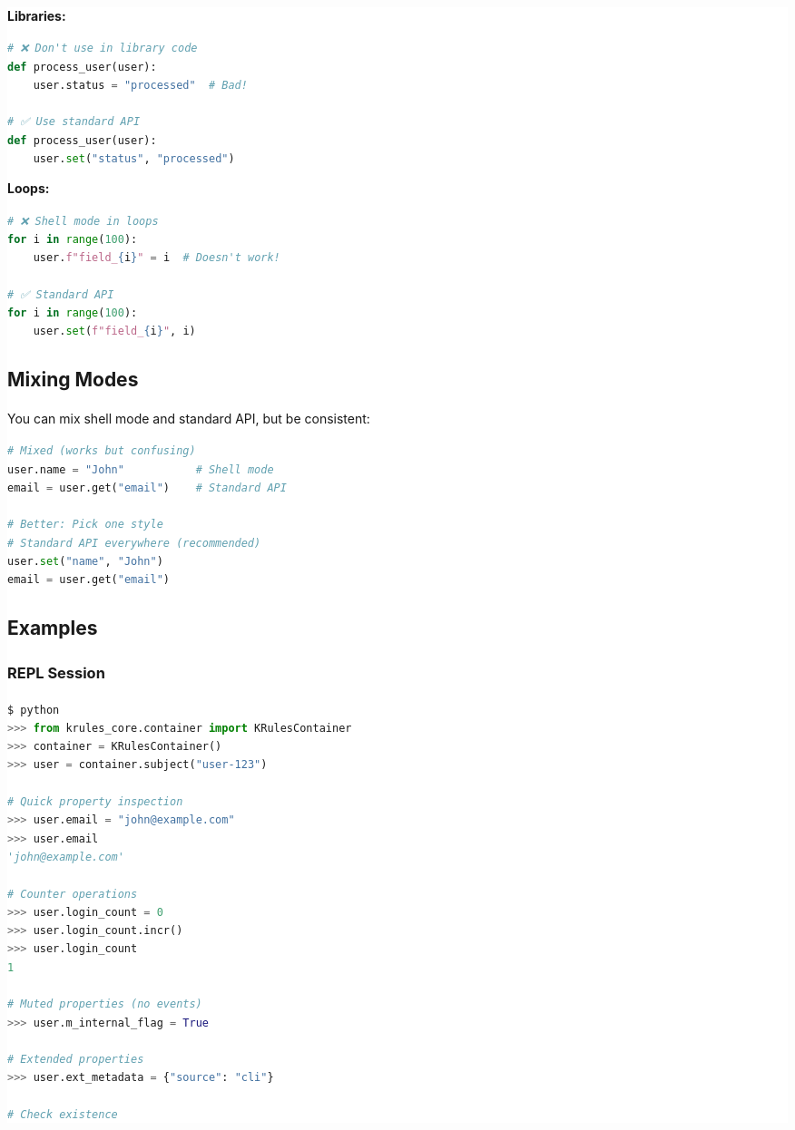 **Libraries:**
```python
# ❌ Don't use in library code
def process_user(user):
    user.status = "processed"  # Bad!

# ✅ Use standard API
def process_user(user):
    user.set("status", "processed")
```

**Loops:**
```python
# ❌ Shell mode in loops
for i in range(100):
    user.f"field_{i}" = i  # Doesn't work!

# ✅ Standard API
for i in range(100):
    user.set(f"field_{i}", i)
```

## Mixing Modes

You can mix shell mode and standard API, but be consistent:

```python
# Mixed (works but confusing)
user.name = "John"           # Shell mode
email = user.get("email")    # Standard API

# Better: Pick one style
# Standard API everywhere (recommended)
user.set("name", "John")
email = user.get("email")
```

## Examples

### REPL Session

```python
$ python
>>> from krules_core.container import KRulesContainer
>>> container = KRulesContainer()
>>> user = container.subject("user-123")

# Quick property inspection
>>> user.email = "john@example.com"
>>> user.email
'john@example.com'

# Counter operations
>>> user.login_count = 0
>>> user.login_count.incr()
>>> user.login_count
1

# Muted properties (no events)
>>> user.m_internal_flag = True

# Extended properties
>>> user.ext_metadata = {"source": "cli"}

# Check existence
```